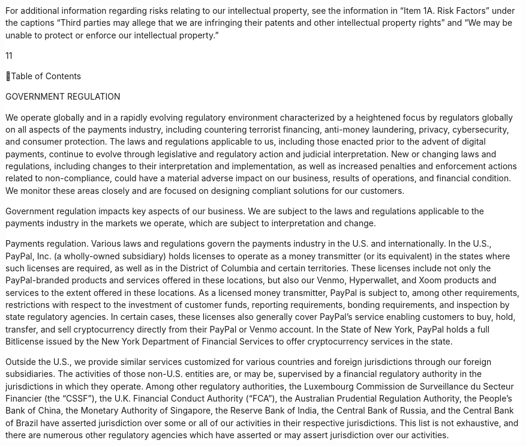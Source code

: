 For additional information regarding risks relating to our intellectual property, see the information in “Item 1A. Risk Factors” under the captions “Third parties
may allege that we are infringing their patents and other intellectual property rights” and “We may be unable to protect or enforce our intellectual property.”

11

Table of Contents

GOVERNMENT REGULATION

We operate globally and in a rapidly evolving regulatory environment characterized by a heightened focus by regulators globally on all aspects of the payments
industry, including countering terrorist financing, anti-money laundering, privacy, cybersecurity, and consumer protection. The laws and regulations applicable
to us, including those enacted prior to the advent of digital payments, continue to evolve through legislative and regulatory action and judicial interpretation.
New or changing laws and regulations, including changes to their interpretation and implementation, as well as increased penalties and enforcement actions
related to non-compliance, could have a material adverse impact on our business, results of operations, and financial condition. We monitor these areas closely
and are focused on designing compliant solutions for our customers.

Government regulation impacts key aspects of our business. We are subject to the laws and regulations applicable to the payments industry in the markets we
operate, which are subject to interpretation and change.

Payments  regulation.  Various  laws  and  regulations  govern  the  payments  industry  in  the  U.S.  and  internationally.  In  the  U.S.,  PayPal,  Inc.  (a  wholly-owned
subsidiary)  holds  licenses  to  operate  as  a  money  transmitter  (or  its  equivalent)  in  the  states  where  such  licenses  are  required,  as  well  as  in  the  District  of
Columbia  and  certain  territories. These  licenses  include  not  only  the  PayPal-branded  products  and  services  offered  in  these  locations,  but  also  our Venmo,
Hyperwallet,  and  Xoom  products  and  services  to  the  extent  offered  in  these  locations. As  a  licensed  money  transmitter,  PayPal  is  subject  to,  among  other
requirements, restrictions with respect to the investment of customer funds, reporting requirements, bonding requirements, and inspection by state regulatory
agencies. In certain cases, these licenses also generally cover PayPal’s service enabling customers to buy, hold, transfer, and sell cryptocurrency directly from
their PayPal or Venmo account. In the State of New York, PayPal holds a full Bitlicense issued by the New York Department of Financial Services to offer
cryptocurrency services in the state.

Outside the U.S., we provide similar services customized for various countries and foreign jurisdictions through our foreign subsidiaries. The activities of those
non-U.S. entities are, or may be, supervised by a financial regulatory authority in the jurisdictions in which they operate. Among other regulatory authorities,
the Luxembourg Commission de Surveillance du Secteur Financier (the “CSSF”), the U.K. Financial Conduct Authority (“FCA”), the Australian Prudential
Regulation Authority,  the  People’s  Bank  of  China,  the  Monetary Authority  of  Singapore,  the  Reserve  Bank  of  India,  the  Central  Bank  of  Russia,  and  the
Central Bank of Brazil have asserted jurisdiction over some or all of our activities in their respective jurisdictions. This list is not exhaustive, and there are
numerous other regulatory agencies which have asserted or may assert jurisdiction over our activities.
